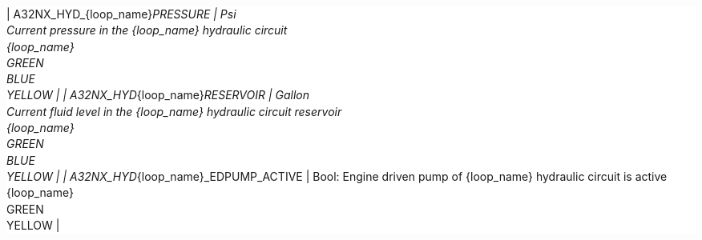 | A32NX_HYD_{loop_name}_PRESSURE                         | Psi<br/>Current pressure in the {loop_name} hydraulic circuit<br/>{loop_name}<br/>GREEN<br/>BLUE<br/>YELLOW                                                                                                                                                                                                                                                                                                                                                                                                                                                                                                                                                                                                                                                                                                                                                                                                                                                                                                                                                                                                                                                                                                                                                                                                                                                                                                                                                                                                                                                           |
| A32NX_HYD_{loop_name}_RESERVOIR                        | Gallon<br/>Current fluid level in the {loop_name} hydraulic circuit reservoir<br/>{loop_name}<br/>GREEN<br/>BLUE<br/>YELLOW                                                                                                                                                                                                                                                                                                                                                                                                                                                                                                                                                                                                                                                                                                                                                                                                                                                                                                                                                                                                                                                                                                                                                                                                                                                                                                                                                                                                                                           |
| A32NX_HYD_{loop_name}_EDPUMP_ACTIVE                    | Bool: Engine driven pump of {loop_name} hydraulic circuit is active {loop_name}<br/>GREEN<br/>YELLOW                                                                                                                                                                                                                                                                                                                                                                                                                                                                                                                                                                                                                                                                                                                                                                                                                                                                                                                                                                                                                                                                                                                                                                                                                                                                                                                                                                                                                                                                  |